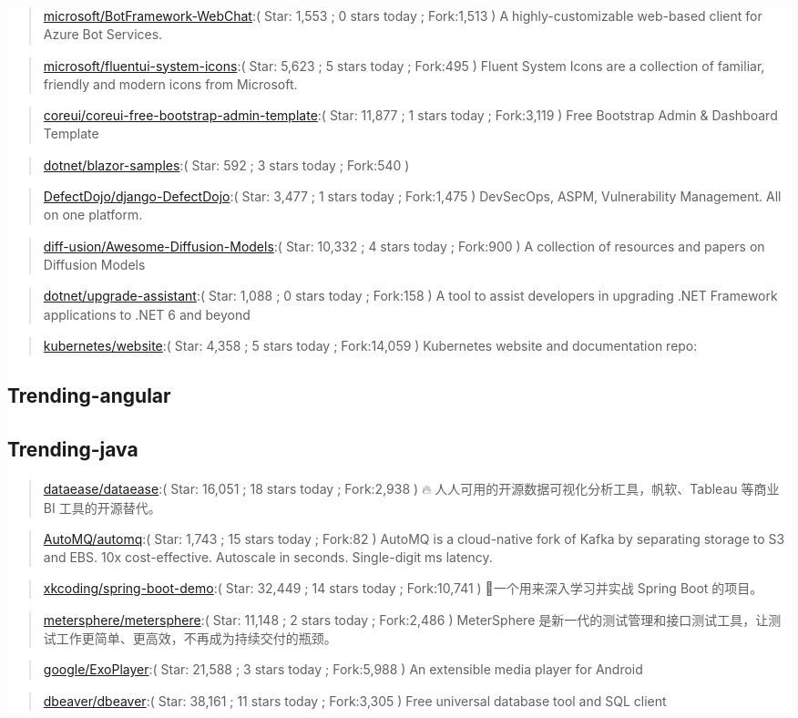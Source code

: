 > [microsoft/BotFramework-WebChat](https://github.com/microsoft/BotFramework-WebChat):( Star: 1,553 ; 0 stars today ; Fork:1,513 ) 
 > A highly-customizable web-based client for Azure Bot Services.

> [microsoft/fluentui-system-icons](https://github.com/microsoft/fluentui-system-icons):( Star: 5,623 ; 5 stars today ; Fork:495 ) 
 > Fluent System Icons are a collection of familiar, friendly and modern icons from Microsoft.

> [coreui/coreui-free-bootstrap-admin-template](https://github.com/coreui/coreui-free-bootstrap-admin-template):( Star: 11,877 ; 1 stars today ; Fork:3,119 ) 
 > Free Bootstrap Admin & Dashboard Template

> [dotnet/blazor-samples](https://github.com/dotnet/blazor-samples):( Star: 592 ; 3 stars today ; Fork:540 ) 
 > 

> [DefectDojo/django-DefectDojo](https://github.com/DefectDojo/django-DefectDojo):( Star: 3,477 ; 1 stars today ; Fork:1,475 ) 
 > DevSecOps, ASPM, Vulnerability Management. All on one platform.

> [diff-usion/Awesome-Diffusion-Models](https://github.com/diff-usion/Awesome-Diffusion-Models):( Star: 10,332 ; 4 stars today ; Fork:900 ) 
 > A collection of resources and papers on Diffusion Models

> [dotnet/upgrade-assistant](https://github.com/dotnet/upgrade-assistant):( Star: 1,088 ; 0 stars today ; Fork:158 ) 
 > A tool to assist developers in upgrading .NET Framework applications to .NET 6 and beyond

> [kubernetes/website](https://github.com/kubernetes/website):( Star: 4,358 ; 5 stars today ; Fork:14,059 ) 
 > Kubernetes website and documentation repo:

## Trending-angular
## Trending-java
> [dataease/dataease](https://github.com/dataease/dataease):( Star: 16,051 ; 18 stars today ; Fork:2,938 ) 
 > 🔥 人人可用的开源数据可视化分析工具，帆软、Tableau 等商业 BI 工具的开源替代。

> [AutoMQ/automq](https://github.com/AutoMQ/automq):( Star: 1,743 ; 15 stars today ; Fork:82 ) 
 > AutoMQ is a cloud-native fork of Kafka by separating storage to S3 and EBS. 10x cost-effective. Autoscale in seconds. Single-digit ms latency.

> [xkcoding/spring-boot-demo](https://github.com/xkcoding/spring-boot-demo):( Star: 32,449 ; 14 stars today ; Fork:10,741 ) 
 > 🚀一个用来深入学习并实战 Spring Boot 的项目。

> [metersphere/metersphere](https://github.com/metersphere/metersphere):( Star: 11,148 ; 2 stars today ; Fork:2,486 ) 
 > MeterSphere 是新一代的测试管理和接口测试工具，让测试工作更简单、更高效，不再成为持续交付的瓶颈。

> [google/ExoPlayer](https://github.com/google/ExoPlayer):( Star: 21,588 ; 3 stars today ; Fork:5,988 ) 
 > An extensible media player for Android

> [dbeaver/dbeaver](https://github.com/dbeaver/dbeaver):( Star: 38,161 ; 11 stars today ; Fork:3,305 ) 
 > Free universal database tool and SQL client
